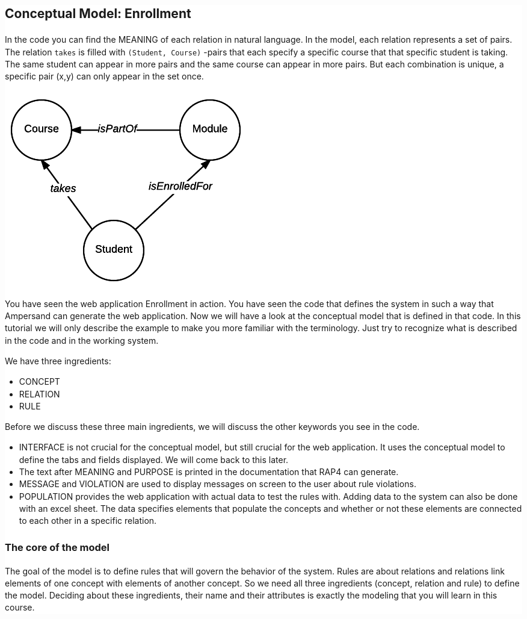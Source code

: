 
## Conceptual Model: Enrollment

In the code you can find the MEANING of each relation in natural language. In the model, each relation represents a set of pairs. The relation `takes` is filled with `(Student, Course)` -pairs that each specify a specific course that that specific student is taking. The same student can appear in more pairs and the same course can appear in more pairs. But each combination is unique, a specific pair (x,y) can only appear in the set once.

![conceptual model of Enrollment](<.gitbook/assets/br-course-pagina-1 (1).png>)

You have seen the web application Enrollment in action. You have seen the code that defines the system in such a way that Ampersand can generate the web application. Now we will have a look at the conceptual model that is defined in that code. In this tutorial we will only describe the example to make you more familiar with the terminology. Just try to recognize what is described in the code and in the working system.

We have three ingredients:

* CONCEPT
* RELATION
* RULE

Before we discuss these three main ingredients, we will discuss the other keywords you see in the code.

* INTERFACE is not crucial for the conceptual model, but still crucial for the web application. It uses the conceptual model to define the tabs and fields displayed. We will come back to this later.
* The text after MEANING and PURPOSE is printed in the documentation that RAP4 can generate.
* MESSAGE and VIOLATION are used to display messages on screen to the user about rule violations.
* POPULATION provides the web application with actual data to test the rules with. Adding data to the system can also be done with an excel sheet. The data specifies elements that populate the concepts and whether or not these elements are connected to each other in a specific relation.

### The core of the model

The goal of the model is to define rules that will govern the behavior of the system. Rules are about relations and relations link elements of one concept with elements of another concept. So we need all three ingredients (concept, relation and rule) to define the model. Deciding about these ingredients, their name and their attributes is exactly the modeling that you will learn in this course.
